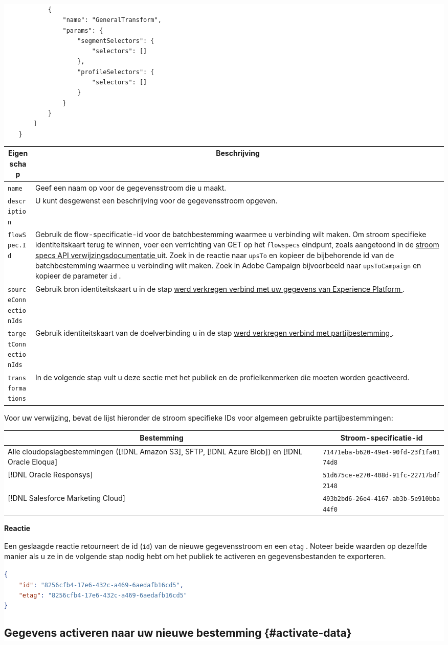 ```shell
            {
                "name": "GeneralTransform",
                "params": {
                    "segmentSelectors": {
                        "selectors": []
                    },
                    "profileSelectors": {
                        "selectors": []
                    }
                }
            }
        ]
    }
```

| Eigenschap | Beschrijving |
| --------- | ----------- |
| `name` | Geef een naam op voor de gegevensstroom die u maakt. |
| `description` | U kunt desgewenst een beschrijving voor de gegevensstroom opgeven. |
| `flowSpec.Id` | Gebruik de flow-specificatie-id voor de batchbestemming waarmee u verbinding wilt maken. Om stroom specifieke identiteitskaart terug te winnen, voer een verrichting van GET op het `flowspecs` eindpunt, zoals aangetoond in de [ stroom specs API verwijzingsdocumentatie ](https://www.adobe.io/experience-platform-apis/references/flow-service/#operation/retrieveFlowSpec) uit. Zoek in de reactie naar `upsTo` en kopieer de bijbehorende id van de batchbestemming waarmee u verbinding wilt maken. Zoek in Adobe Campaign bijvoorbeeld naar `upsToCampaign` en kopieer de parameter `id` . |
| `sourceConnectionIds` | Gebruik bron identiteitskaart u in de stap [ werd verkregen verbind met uw gegevens van Experience Platform ](#connect-to-your-experience-platform-data). |
| `targetConnectionIds` | Gebruik identiteitskaart van de doelverbinding u in de stap [ werd verkregen verbind met partijbestemming ](#connect-to-batch-destination). |
| `transformations` | In de volgende stap vult u deze sectie met het publiek en de profielkenmerken die moeten worden geactiveerd. |

Voor uw verwijzing, bevat de lijst hieronder de stroom specifieke IDs voor algemeen gebruikte partijbestemmingen:

| Bestemming | Stroom-specificatie-id |
---------|----------|
| Alle cloudopslagbestemmingen ([!DNL Amazon S3], SFTP, [!DNL Azure Blob]) en [!DNL Oracle Eloqua] | `71471eba-b620-49e4-90fd-23f1fa0174d8` |
| [!DNL Oracle Responsys] | `51d675ce-e270-408d-91fc-22717bdf2148` |
| [!DNL Salesforce Marketing Cloud] | `493b2bd6-26e4-4167-ab3b-5e910bba44f0` |

**Reactie**

Een geslaagde reactie retourneert de id (`id`) van de nieuwe gegevensstroom en een `etag` . Noteer beide waarden op dezelfde manier als u ze in de volgende stap nodig hebt om het publiek te activeren en gegevensbestanden te exporteren.

```json
{
    "id": "8256cfb4-17e6-432c-a469-6aedafb16cd5",
    "etag": "8256cfb4-17e6-432c-a469-6aedafb16cd5"
}
```


## Gegevens activeren naar uw nieuwe bestemming {#activate-data}
